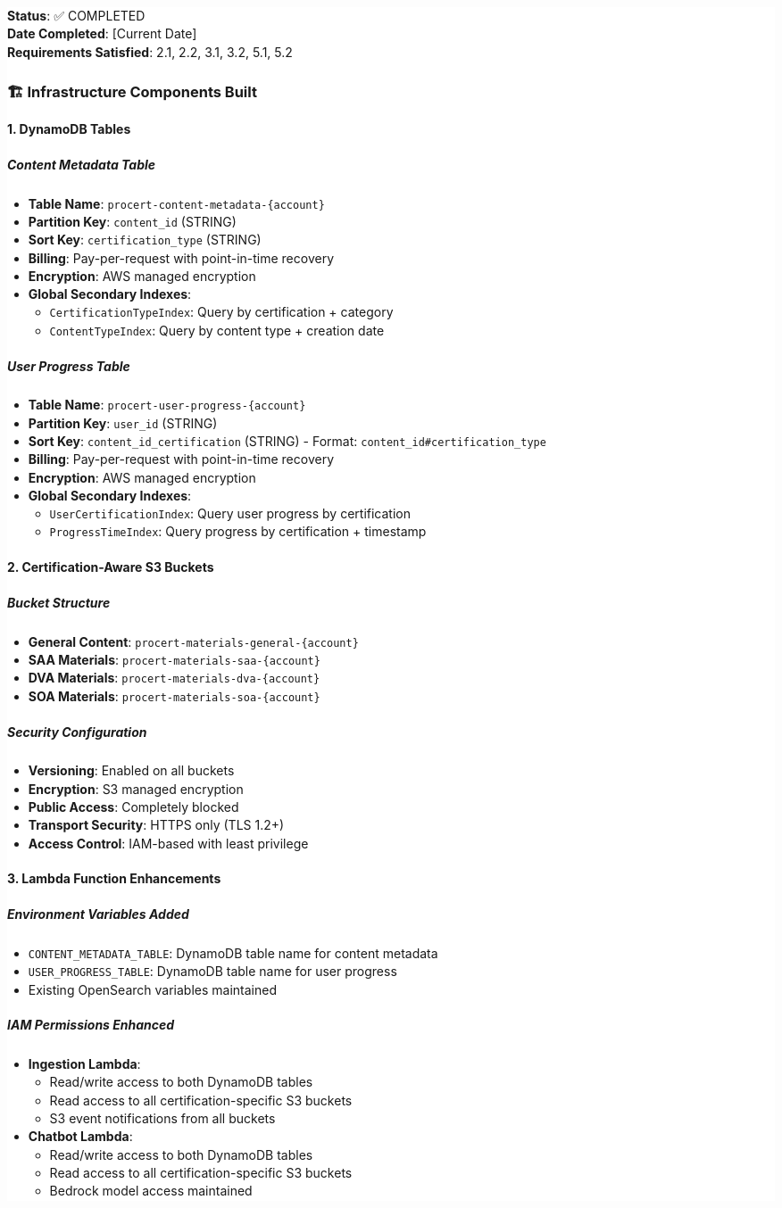 **Status**: ✅ COMPLETED  
**Date Completed**: [Current Date]  
**Requirements Satisfied**: 2.1, 2.2, 3.1, 3.2, 5.1, 5.2  

### 🏗️ Infrastructure Components Built

#### 1. DynamoDB Tables

##### Content Metadata Table
- **Table Name**: `procert-content-metadata-{account}`
- **Partition Key**: `content_id` (STRING)
- **Sort Key**: `certification_type` (STRING)
- **Billing**: Pay-per-request with point-in-time recovery
- **Encryption**: AWS managed encryption
- **Global Secondary Indexes**:
  - `CertificationTypeIndex`: Query by certification + category
  - `ContentTypeIndex`: Query by content type + creation date

##### User Progress Table
- **Table Name**: `procert-user-progress-{account}`
- **Partition Key**: `user_id` (STRING)
- **Sort Key**: `content_id_certification` (STRING) - Format: `content_id#certification_type`
- **Billing**: Pay-per-request with point-in-time recovery
- **Encryption**: AWS managed encryption
- **Global Secondary Indexes**:
  - `UserCertificationIndex`: Query user progress by certification
  - `ProgressTimeIndex`: Query progress by certification + timestamp

#### 2. Certification-Aware S3 Buckets

##### Bucket Structure
- **General Content**: `procert-materials-general-{account}`
- **SAA Materials**: `procert-materials-saa-{account}`
- **DVA Materials**: `procert-materials-dva-{account}`
- **SOA Materials**: `procert-materials-soa-{account}`

##### Security Configuration
- **Versioning**: Enabled on all buckets
- **Encryption**: S3 managed encryption
- **Public Access**: Completely blocked
- **Transport Security**: HTTPS only (TLS 1.2+)
- **Access Control**: IAM-based with least privilege

#### 3. Lambda Function Enhancements

##### Environment Variables Added
- `CONTENT_METADATA_TABLE`: DynamoDB table name for content metadata
- `USER_PROGRESS_TABLE`: DynamoDB table name for user progress
- Existing OpenSearch variables maintained

##### IAM Permissions Enhanced
- **Ingestion Lambda**:
  - Read/write access to both DynamoDB tables
  - Read access to all certification-specific S3 buckets
  - S3 event notifications from all buckets
- **Chatbot Lambda**:
  - Read/write access to both DynamoDB tables
  - Read access to all certification-specific S3 buckets
  - Bedrock model access maintained

